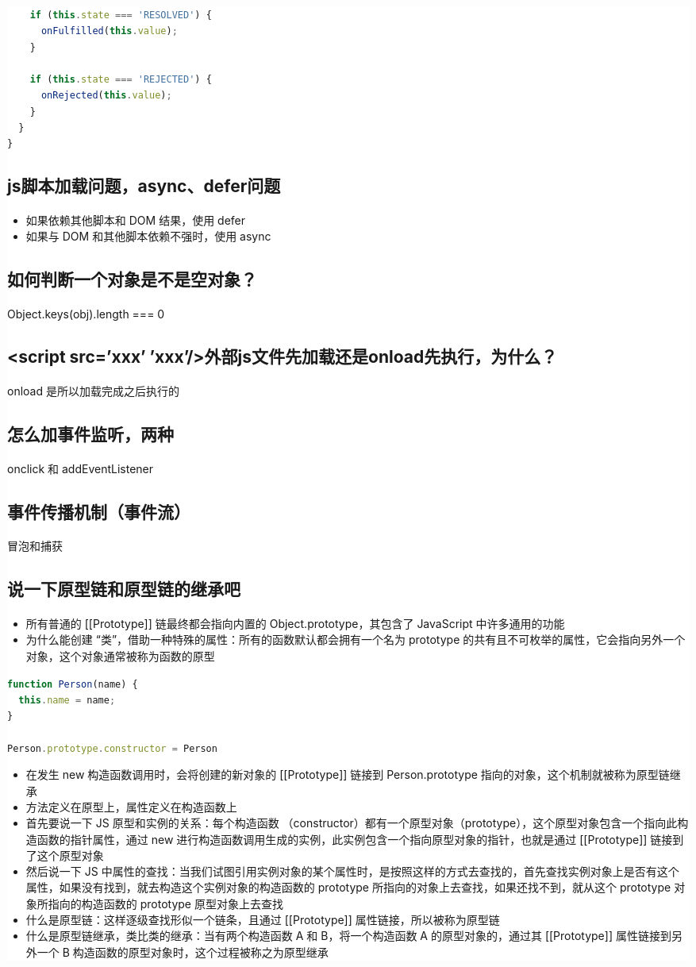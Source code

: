 ~~~js
    if (this.state === 'RESOLVED') {
      onFulfilled(this.value);
    }
    
    if (this.state === 'REJECTED') {
      onRejected(this.value);
    }
  }
}
~~~



## js脚本加载问题，async、defer问题

- 如果依赖其他脚本和 DOM 结果，使用 defer
- 如果与 DOM 和其他脚本依赖不强时，使用 async

## 如何判断一个对象是不是空对象？

Object.keys(obj).length === 0

## <script src=’xxx’ ’xxx’/>外部js文件先加载还是onload先执行，为什么？

onload 是所以加载完成之后执行的

## 怎么加事件监听，两种

onclick 和 addEventListener

## 事件传播机制（事件流）

冒泡和捕获

## 说一下原型链和原型链的继承吧

- 所有普通的 [[Prototype]] 链最终都会指向内置的 Object.prototype，其包含了 JavaScript 中许多通用的功能
- 为什么能创建 “类”，借助一种特殊的属性：所有的函数默认都会拥有一个名为 prototype 的共有且不可枚举的属性，它会指向另外一个对象，这个对象通常被称为函数的原型

~~~js
function Person(name) {
  this.name = name;
}

Person.prototype.constructor = Person
~~~

- 在发生 new 构造函数调用时，会将创建的新对象的 [[Prototype]] 链接到 Person.prototype 指向的对象，这个机制就被称为原型链继承
- 方法定义在原型上，属性定义在构造函数上
- 首先要说一下 JS 原型和实例的关系：每个构造函数 （constructor）都有一个原型对象（prototype），这个原型对象包含一个指向此构造函数的指针属性，通过 new 进行构造函数调用生成的实例，此实例包含一个指向原型对象的指针，也就是通过 [[Prototype]] 链接到了这个原型对象
- 然后说一下 JS 中属性的查找：当我们试图引用实例对象的某个属性时，是按照这样的方式去查找的，首先查找实例对象上是否有这个属性，如果没有找到，就去构造这个实例对象的构造函数的 prototype 所指向的对象上去查找，如果还找不到，就从这个 prototype 对象所指向的构造函数的 prototype 原型对象上去查找
- 什么是原型链：这样逐级查找形似一个链条，且通过 [[Prototype]] 属性链接，所以被称为原型链
- 什么是原型链继承，类比类的继承：当有两个构造函数 A 和 B，将一个构造函数 A 的原型对象的，通过其 [[Prototype]] 属性链接到另外一个 B 构造函数的原型对象时，这个过程被称之为原型继承
